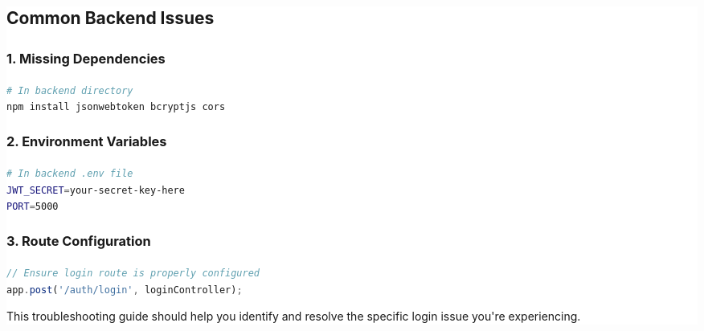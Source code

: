 ## Common Backend Issues

### 1. Missing Dependencies
```bash
# In backend directory
npm install jsonwebtoken bcryptjs cors
```

### 2. Environment Variables
```bash
# In backend .env file
JWT_SECRET=your-secret-key-here
PORT=5000
```

### 3. Route Configuration
```javascript
// Ensure login route is properly configured
app.post('/auth/login', loginController);
```

This troubleshooting guide should help you identify and resolve the specific login issue you're experiencing. 
